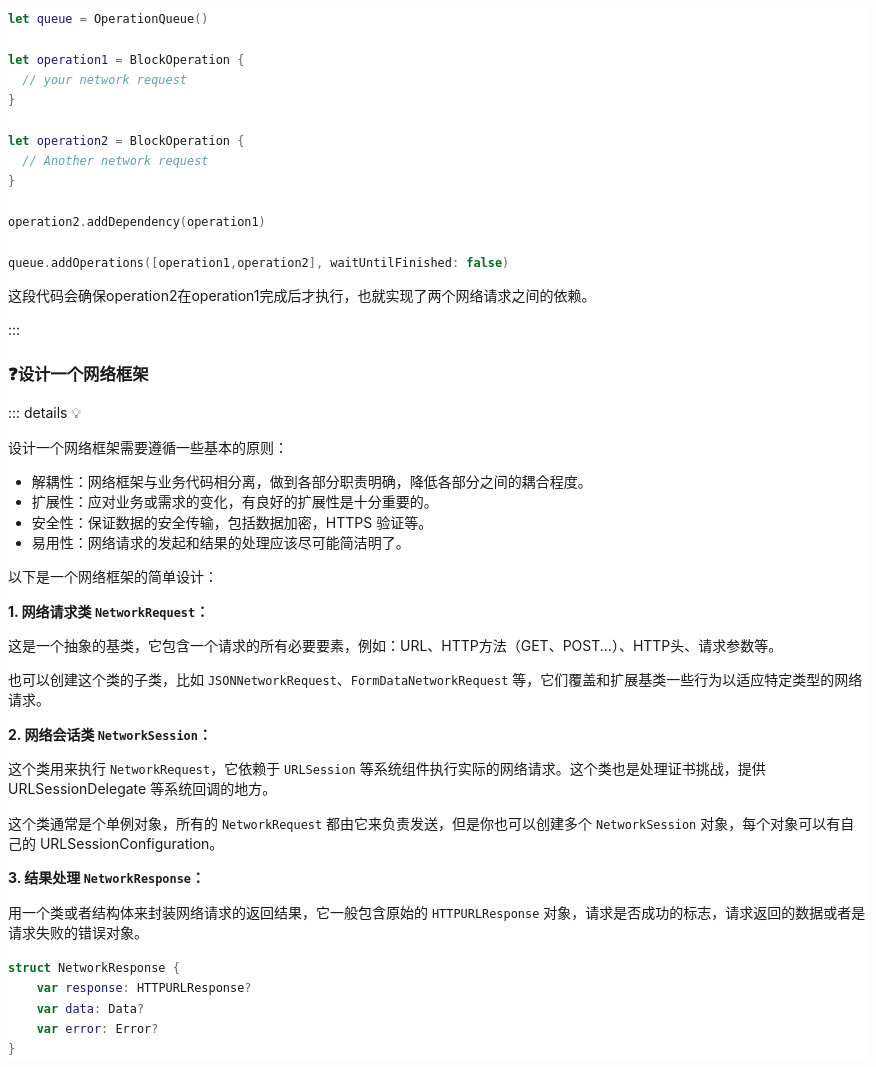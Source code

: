 ```swift
let queue = OperationQueue()

let operation1 = BlockOperation {
  // your network request
}

let operation2 = BlockOperation {
  // Another network request
}

operation2.addDependency(operation1)

queue.addOperations([operation1,operation2], waitUntilFinished: false)
```

这段代码会确保operation2在operation1完成后才执行，也就实现了两个网络请求之间的依赖。

:::

### ❓设计一个网络框架     

::: details 💡

设计一个网络框架需要遵循一些基本的原则：

- 解耦性：网络框架与业务代码相分离，做到各部分职责明确，降低各部分之间的耦合程度。
- 扩展性：应对业务或需求的变化，有良好的扩展性是十分重要的。
- 安全性：保证数据的安全传输，包括数据加密，HTTPS 验证等。
- 易用性：网络请求的发起和结果的处理应该尽可能简洁明了。

以下是一个网络框架的简单设计：

**1. 网络请求类 `NetworkRequest`：**

这是一个抽象的基类，它包含一个请求的所有必要要素，例如：URL、HTTP方法（GET、POST...）、HTTP头、请求参数等。

也可以创建这个类的子类，比如 `JSONNetworkRequest`、`FormDataNetworkRequest` 等，它们覆盖和扩展基类一些行为以适应特定类型的网络请求。

**2. 网络会话类 `NetworkSession`：**

这个类用来执行 `NetworkRequest`，它依赖于 `URLSession` 等系统组件执行实际的网络请求。这个类也是处理证书挑战，提供 URLSessionDelegate 等系统回调的地方。

这个类通常是个单例对象，所有的 `NetworkRequest` 都由它来负责发送，但是你也可以创建多个 `NetworkSession` 对象，每个对象可以有自己的 URLSessionConfiguration。

**3. 结果处理 `NetworkResponse`：**

用一个类或者结构体来封装网络请求的返回结果，它一般包含原始的 `HTTPURLResponse` 对象，请求是否成功的标志，请求返回的数据或者是请求失败的错误对象。

```swift
struct NetworkResponse {
    var response: HTTPURLResponse?
    var data: Data?
    var error: Error?
}
```
